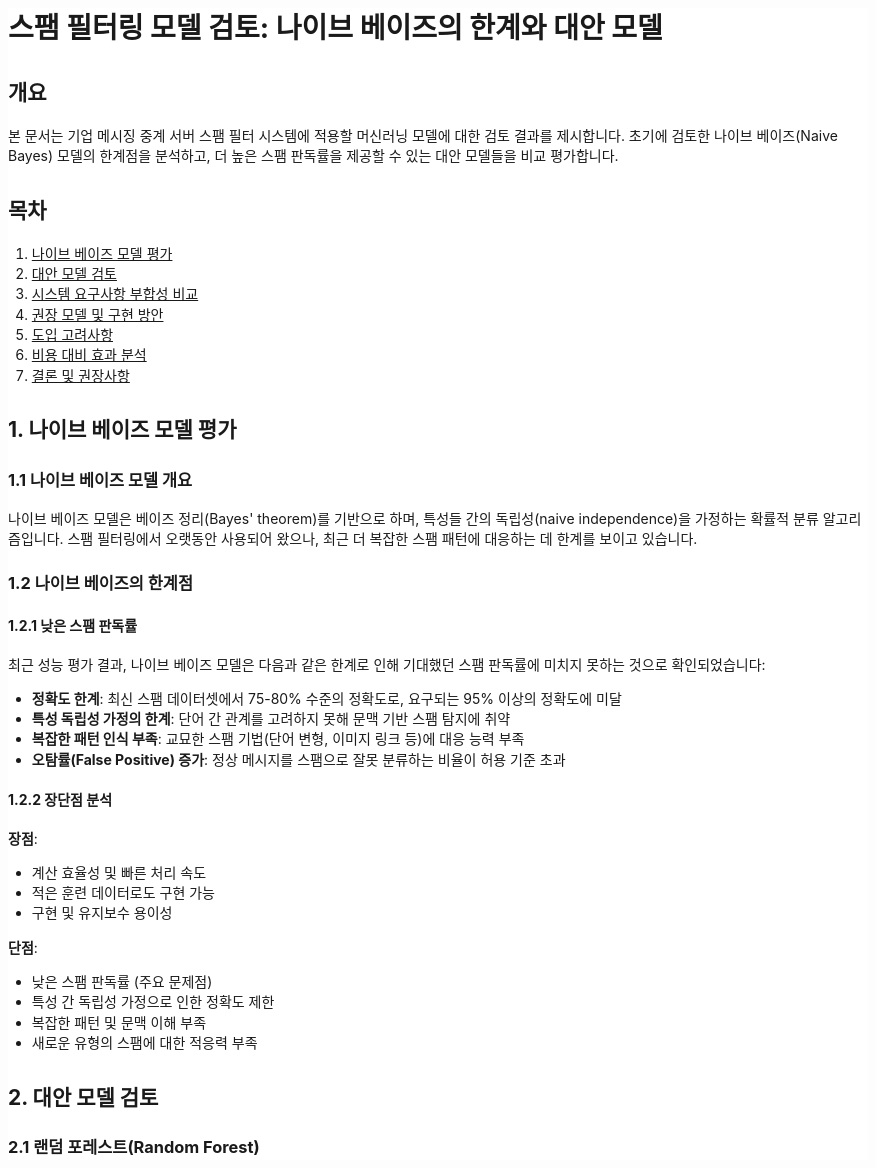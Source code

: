 # 스팸 필터링 모델 검토: 나이브 베이즈의 한계와 대안 모델

## 개요

본 문서는 기업 메시징 중계 서버 스팸 필터 시스템에 적용할 머신러닝 모델에 대한 검토 결과를 제시합니다. 초기에 검토한 나이브 베이즈(Naive Bayes) 모델의 한계점을 분석하고, 더 높은 스팸 판독률을 제공할 수 있는 대안 모델들을 비교 평가합니다.

## 목차
1. [나이브 베이즈 모델 평가](#1-나이브-베이즈-모델-평가)
2. [대안 모델 검토](#2-대안-모델-검토)
3. [시스템 요구사항 부합성 비교](#3-시스템-요구사항-부합성-비교)
4. [권장 모델 및 구현 방안](#4-권장-모델-및-구현-방안)
5. [도입 고려사항](#5-도입-고려사항)
6. [비용 대비 효과 분석](#6-비용-대비-효과-분석)
7. [결론 및 권장사항](#7-결론-및-권장사항)

## 1. 나이브 베이즈 모델 평가

### 1.1 나이브 베이즈 모델 개요
나이브 베이즈 모델은 베이즈 정리(Bayes' theorem)를 기반으로 하며, 특성들 간의 독립성(naive independence)을 가정하는 확률적 분류 알고리즘입니다. 스팸 필터링에서 오랫동안 사용되어 왔으나, 최근 더 복잡한 스팸 패턴에 대응하는 데 한계를 보이고 있습니다.

### 1.2 나이브 베이즈의 한계점

#### 1.2.1 낮은 스팸 판독률
최근 성능 평가 결과, 나이브 베이즈 모델은 다음과 같은 한계로 인해 기대했던 스팸 판독률에 미치지 못하는 것으로 확인되었습니다:

- **정확도 한계**: 최신 스팸 데이터셋에서 75-80% 수준의 정확도로, 요구되는 95% 이상의 정확도에 미달
- **특성 독립성 가정의 한계**: 단어 간 관계를 고려하지 못해 문맥 기반 스팸 탐지에 취약
- **복잡한 패턴 인식 부족**: 교묘한 스팸 기법(단어 변형, 이미지 링크 등)에 대응 능력 부족
- **오탐률(False Positive) 증가**: 정상 메시지를 스팸으로 잘못 분류하는 비율이 허용 기준 초과

#### 1.2.2 장단점 분석
**장점**:
- 계산 효율성 및 빠른 처리 속도
- 적은 훈련 데이터로도 구현 가능
- 구현 및 유지보수 용이성

**단점**:
- 낮은 스팸 판독률 (주요 문제점)
- 특성 간 독립성 가정으로 인한 정확도 제한
- 복잡한 패턴 및 문맥 이해 부족
- 새로운 유형의 스팸에 대한 적응력 부족

## 2. 대안 모델 검토

### 2.1 랜덤 포레스트(Random Forest)
